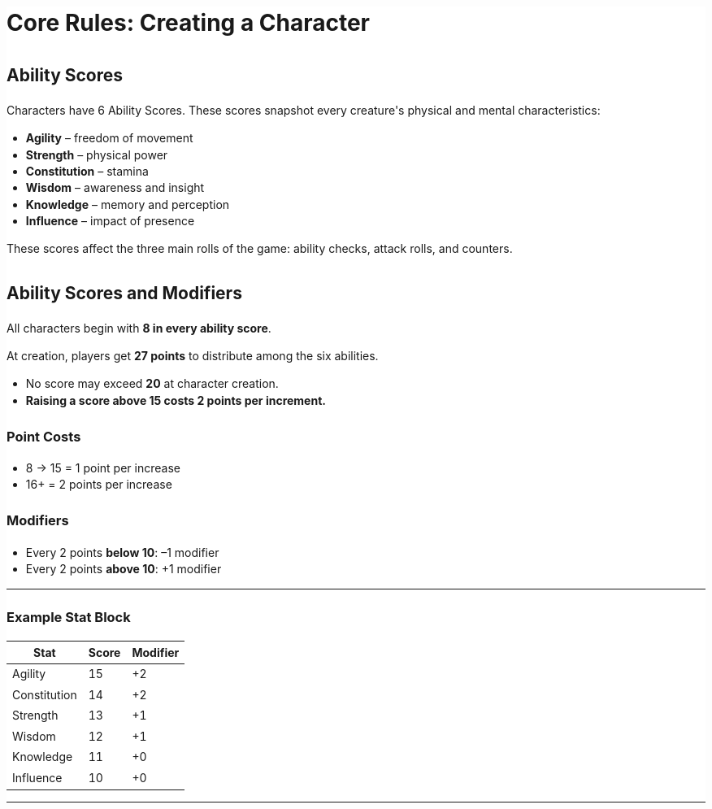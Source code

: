 # Core Rules: Creating a Character

## Ability Scores

Characters have 6 Ability Scores. These scores snapshot every creature's physical and mental characteristics:

- **Agility** – freedom of movement  
- **Strength** – physical power  
- **Constitution** – stamina  
- **Wisdom** – awareness and insight  
- **Knowledge** – memory and perception  
- **Influence** – impact of presence  

These scores affect the three main rolls of the game: ability checks, attack rolls, and counters.

## Ability Scores and Modifiers

All characters begin with **8 in every ability score**.

At creation, players get **27 points** to distribute among the six abilities.  
- No score may exceed **20** at character creation.  
- **Raising a score above 15 costs 2 points per increment.**

### Point Costs
- 8 → 15 = 1 point per increase  
- 16+ = 2 points per increase  

### Modifiers
- Every 2 points **below 10**: –1 modifier  
- Every 2 points **above 10**: +1 modifier  

---

### Example Stat Block

| Stat        | Score | Modifier |
|-------------|-------|----------|
| Agility     | 15    | +2       |
| Constitution| 14    | +2       |
| Strength    | 13    | +1       |
| Wisdom      | 12    | +1       |
| Knowledge   | 11    | +0       |
| Influence   | 10    | +0       |

---
